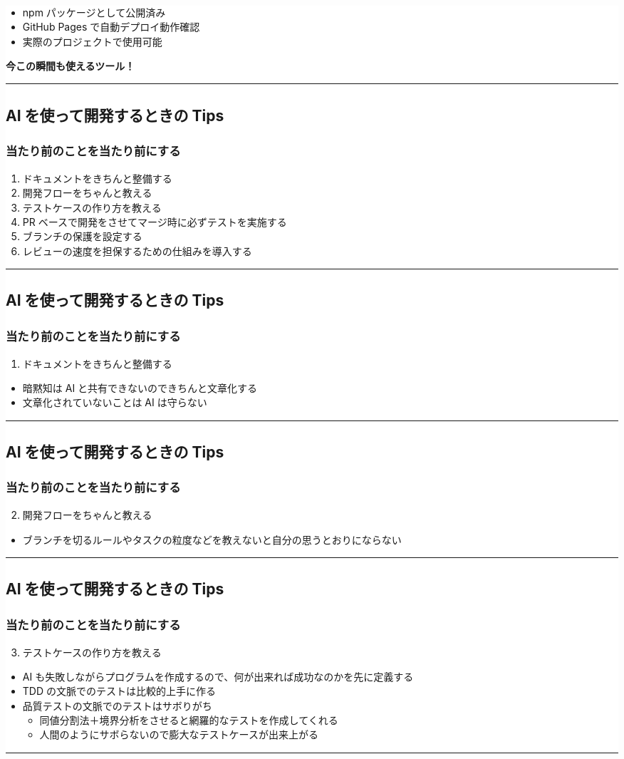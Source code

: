 - npm パッケージとして公開済み
- GitHub Pages で自動デプロイ動作確認
- 実際のプロジェクトで使用可能

**今この瞬間も使えるツール！**

---

## AI を使って開発するときの Tips

### 当たり前のことを当たり前にする

1. ドキュメントをきちんと整備する
2. 開発フローをちゃんと教える
3. テストケースの作り方を教える
4. PR ベースで開発をさせてマージ時に必ずテストを実施する
5. ブランチの保護を設定する
6. レビューの速度を担保するための仕組みを導入する

---

## AI を使って開発するときの Tips

### 当たり前のことを当たり前にする

1. ドキュメントをきちんと整備する

- 暗黙知は AI と共有できないのできちんと文章化する
- 文章化されていないことは AI は守らない

---

## AI を使って開発するときの Tips

### 当たり前のことを当たり前にする

2. 開発フローをちゃんと教える

- ブランチを切るルールやタスクの粒度などを教えないと自分の思うとおりにならない

---

## AI を使って開発するときの Tips

### 当たり前のことを当たり前にする

3. テストケースの作り方を教える

- AI も失敗しながらプログラムを作成するので、何が出来れば成功なのかを先に定義する
- TDD の文脈でのテストは比較的上手に作る
- 品質テストの文脈でのテストはサボりがち
  - 同値分割法＋境界分析をさせると網羅的なテストを作成してくれる
  - 人間のようにサボらないので膨大なテストケースが出来上がる

---